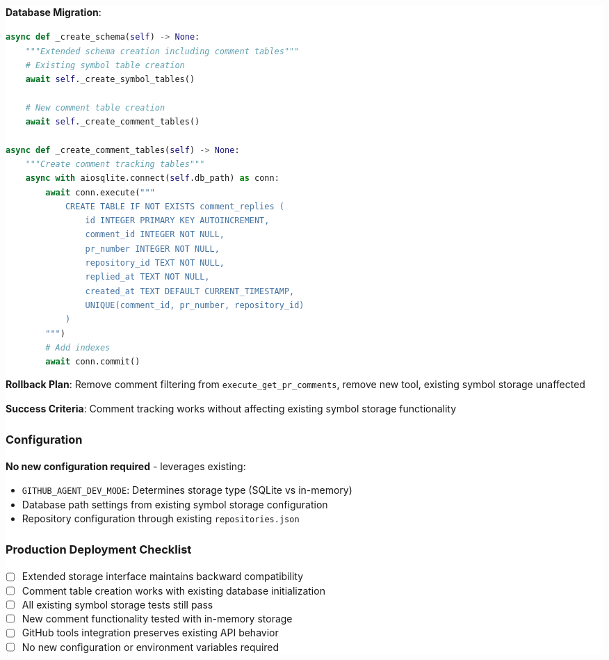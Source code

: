 **Database Migration**:
```python
async def _create_schema(self) -> None:
    """Extended schema creation including comment tables"""
    # Existing symbol table creation
    await self._create_symbol_tables()
    
    # New comment table creation
    await self._create_comment_tables()

async def _create_comment_tables(self) -> None:
    """Create comment tracking tables"""
    async with aiosqlite.connect(self.db_path) as conn:
        await conn.execute("""
            CREATE TABLE IF NOT EXISTS comment_replies (
                id INTEGER PRIMARY KEY AUTOINCREMENT,
                comment_id INTEGER NOT NULL,
                pr_number INTEGER NOT NULL,
                repository_id TEXT NOT NULL,
                replied_at TEXT NOT NULL,
                created_at TEXT DEFAULT CURRENT_TIMESTAMP,
                UNIQUE(comment_id, pr_number, repository_id)
            )
        """)
        # Add indexes
        await conn.commit()
```

**Rollback Plan**: Remove comment filtering from `execute_get_pr_comments`, remove new tool, existing symbol storage unaffected

**Success Criteria**: Comment tracking works without affecting existing symbol storage functionality

### Configuration

**No new configuration required** - leverages existing:
- `GITHUB_AGENT_DEV_MODE`: Determines storage type (SQLite vs in-memory)
- Database path settings from existing symbol storage configuration
- Repository configuration through existing `repositories.json`

### Production Deployment Checklist

- [ ] Extended storage interface maintains backward compatibility
- [ ] Comment table creation works with existing database initialization
- [ ] All existing symbol storage tests still pass
- [ ] New comment functionality tested with in-memory storage
- [ ] GitHub tools integration preserves existing API behavior
- [ ] No new configuration or environment variables required